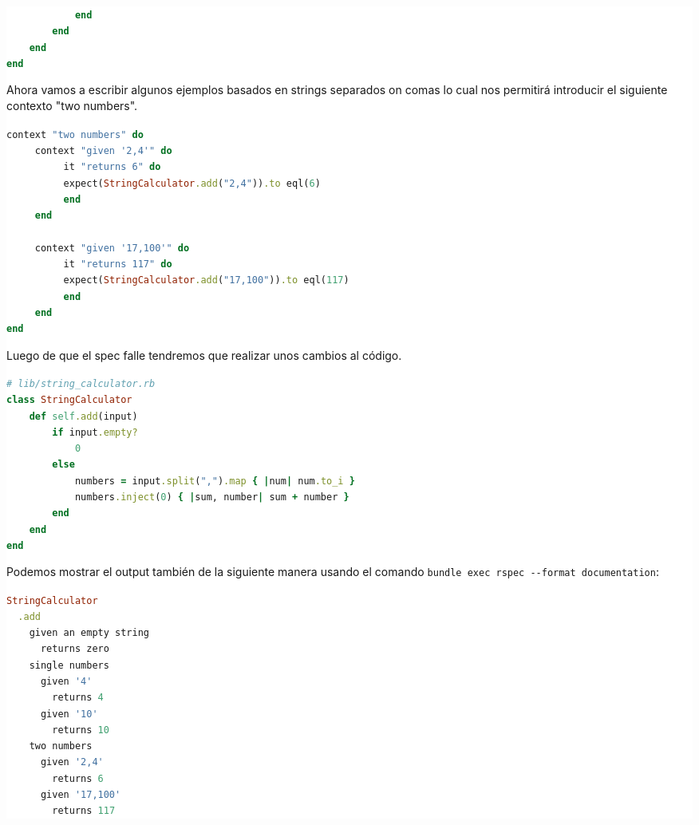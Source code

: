```ruby
            end
        end
    end
end
```

Ahora vamos a escribir algunos ejemplos basados en strings separados on comas lo cual nos permitirá introducir el siguiente contexto "two numbers".

```ruby
context "two numbers" do
     context "given '2,4'" do
          it "returns 6" do
          expect(StringCalculator.add("2,4")).to eql(6)
          end
     end

     context "given '17,100'" do
          it "returns 117" do
          expect(StringCalculator.add("17,100")).to eql(117)
          end
     end
end
```

Luego de que el spec falle tendremos que realizar unos cambios al código.

```ruby
# lib/string_calculator.rb
class StringCalculator
    def self.add(input)
        if input.empty?
            0
        else
            numbers = input.split(",").map { |num| num.to_i }
            numbers.inject(0) { |sum, number| sum + number }
        end
    end
end
```

Podemos mostrar el output también de la siguiente manera usando el comando `bundle exec rspec --format documentation`:

```ruby
StringCalculator
  .add
    given an empty string
      returns zero
    single numbers
      given '4'
        returns 4
      given '10'
        returns 10
    two numbers
      given '2,4'
        returns 6
      given '17,100'
        returns 117
```

